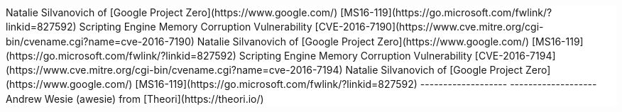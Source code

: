 </td>
<td style="border:1px solid black;">
Natalie Silvanovich of [Google Project Zero](https://www.google.com/)

</td>
</tr>
<tr>
<td style="border:1px solid black;">
[MS16-119](https://go.microsoft.com/fwlink/?linkid=827592)

</td>
<td style="border:1px solid black;">
Scripting Engine Memory Corruption Vulnerability

</td>
<td style="border:1px solid black;">
[CVE-2016-7190](https://www.cve.mitre.org/cgi-bin/cvename.cgi?name=cve-2016-7190)

</td>
<td style="border:1px solid black;">
Natalie Silvanovich of [Google Project Zero](https://www.google.com/)

</td>
</tr>
<tr>
<td style="border:1px solid black;">
[MS16-119](https://go.microsoft.com/fwlink/?linkid=827592)

</td>
<td style="border:1px solid black;">
Scripting Engine Memory Corruption Vulnerability

</td>
<td style="border:1px solid black;">
[CVE-2016-7194](https://www.cve.mitre.org/cgi-bin/cvename.cgi?name=cve-2016-7194)

</td>
<td style="border:1px solid black;">
Natalie Silvanovich of [Google Project Zero](https://www.google.com/)

</td>
</tr>
<tr>
<td style="border:1px solid black;">
[MS16-119](https://go.microsoft.com/fwlink/?linkid=827592)

</td>
<td style="border:1px solid black;">
-------------------

</td>
<td style="border:1px solid black;">
-------------------

</td>
<td style="border:1px solid black;">
Andrew Wesie (awesie) from [Theori](https://theori.io/)
